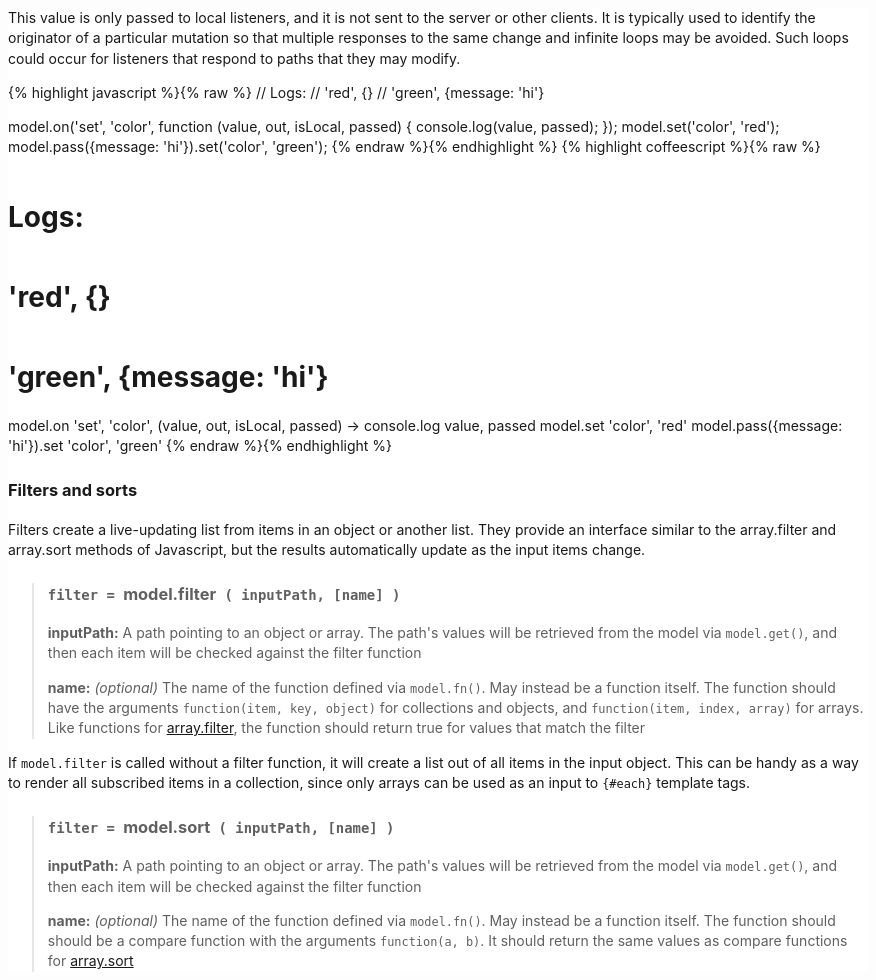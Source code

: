 This value is only passed to local listeners, and it is not sent to the server or other clients. It is typically used to identify the originator of a particular mutation so that multiple responses to the same change and infinite loops may be avoided. Such loops could occur for listeners that respond to paths that they may modify.

{% highlight javascript %}{% raw %}
// Logs:
//   'red', {}
//   'green', {message: 'hi'}

model.on('set', 'color', function (value, out, isLocal, passed) {
  console.log(value, passed);
});
model.set('color', 'red');
model.pass({message: 'hi'}).set('color', 'green');
{% endraw %}{% endhighlight %}
{% highlight coffeescript %}{% raw %}
# Logs:
#   'red', {}
#   'green', {message: 'hi'}

model.on 'set', 'color', (value, out, isLocal, passed) ->
  console.log value, passed
model.set 'color', 'red'
model.pass({message: 'hi'}).set 'color', 'green'
{% endraw %}{% endhighlight %}

### Filters and sorts

Filters create a live-updating list from items in an object or another list. They provide an interface similar to the array.filter and array.sort methods of Javascript, but the results automatically update as the input items change.

> ### `filter = `model.filter` ( inputPath, [name] )`
>
> **inputPath:** A path pointing to an object or array. The path's values will be retrieved from the model via `model.get()`, and then each item will be checked against the filter function
>
> **name:** *(optional)* The name of the function defined via `model.fn()`. May instead be a function itself. The function should have the arguments `function(item, key, object)` for collections and objects, and `function(item, index, array)` for arrays. Like functions for [array.filter](https://developer.mozilla.org/en-US/docs/Web/JavaScript/Reference/Global_Objects/Array/filter), the function should return true for values that match the filter

If `model.filter` is called without a filter function, it will create a list out of all items in the input object. This can be handy as a way to render all subscribed items in a collection, since only arrays can be used as an input to `{#each}` template tags.

> ### `filter = `model.sort` ( inputPath, [name] )`
>
> **inputPath:** A path pointing to an object or array. The path's values will be retrieved from the model via `model.get()`, and then each item will be checked against the filter function
>
> **name:** *(optional)* The name of the function defined via `model.fn()`. May instead be a function itself. The function should should be a compare function with the arguments `function(a, b)`. It should return the same values as compare functions for [array.sort](https://developer.mozilla.org/en-US/docs/Web/JavaScript/Reference/Global_Objects/Array/sort)


[expressRedirect]: http://expressjs.com/guide.html#res.redirect()